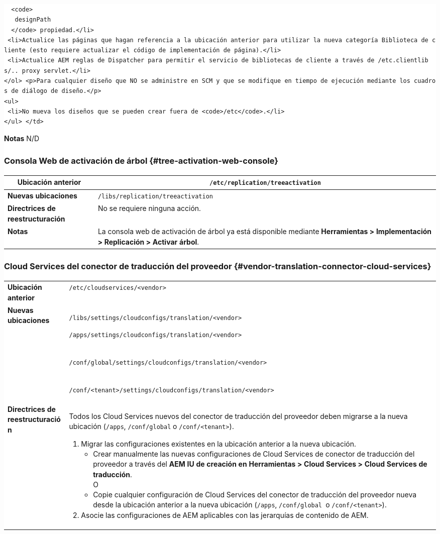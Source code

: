       <code>
       designPath
      </code> propiedad.</li> 
     <li>Actualice las páginas que hagan referencia a la ubicación anterior para utilizar la nueva categoría Biblioteca de cliente (esto requiere actualizar el código de implementación de página).</li> 
     <li>Actualice AEM reglas de Dispatcher para permitir el servicio de bibliotecas de cliente a través de /etc.clientlibs/.. proxy servlet.</li> 
    </ol> <p>Para cualquier diseño que NO se administre en SCM y que se modifique en tiempo de ejecución mediante los cuadros de diálogo de diseño.</p> 
    <ul> 
     <li>No mueva los diseños que se pueden crear fuera de <code>/etc</code>.</li> 
    </ul> </td> 
  </tr>
  <tr>
   <td><strong>Notas</strong></td> 
   <td>N/D</td> 
  </tr>
 </tbody>
</table>

### Consola Web de activación de árbol {#tree-activation-web-console}

| **Ubicación anterior** | `/etc/replication/treeactivation` |
|---|---|
| **Nuevas ubicaciones** | `/libs/replication/treeactivation` |
| **Directrices de reestructuración** | No se requiere ninguna acción. |
| **Notas** | La consola web de activación de árbol ya está disponible mediante **Herramientas > Implementación > Replicación > Activar árbol**. |

### Cloud Services del conector de traducción del proveedor {#vendor-translation-connector-cloud-services}

<table> 
 <tbody>
  <tr>
   <td><strong>Ubicación anterior</strong></td> 
   <td><code>/etc/cloudservices/&lt;vendor&gt;</code></td> 
  </tr>
  <tr>
   <td><strong>Nuevas ubicaciones</strong></td> 
   <td><p><code>/libs/settings/cloudconfigs/translation/&lt;vendor&gt;</code></p> <p><code class="code">/apps/settings/cloudconfigs/translation/&lt;vendor&gt;
       </code></p> <p><code class="code">/conf/global/settings/cloudconfigs/translation/&lt;vendor&gt;
       </code></p> <p><code>/conf/&lt;tenant&gt;/settings/cloudconfigs/translation/&lt;vendor&gt;</code></p> </td> 
  </tr>
  <tr>
   <td><strong>Directrices de reestructuración</strong></td> 
   <td><p>Todos los Cloud Services nuevos del conector de traducción del proveedor deben migrarse a la nueva ubicación (<code>/apps</code>, <code>/conf/global</code> o <code>/conf/&lt;tenant&gt;</code>).</p> 
    <ol> 
     <li>Migrar las configuraciones existentes en la ubicación anterior a la nueva ubicación.
      <ul> 
       <li>Crear manualmente las nuevas configuraciones de Cloud Services de conector de traducción del proveedor a través del <strong>AEM IU de creación en Herramientas &gt; Cloud Services &gt; Cloud Services de traducción</strong>.<br /> O </li> 
       <li>Copie cualquier configuración de Cloud Services del conector de traducción del proveedor nueva desde la ubicación anterior a la nueva ubicación (<code>/apps</code>, <code>/conf/global </code>o <code>/conf/&lt;tenant&gt;</code>).</li> 
      </ul> </li> 
     <li>Asocie las configuraciones de AEM aplicables con las jerarquías de contenido de AEM.